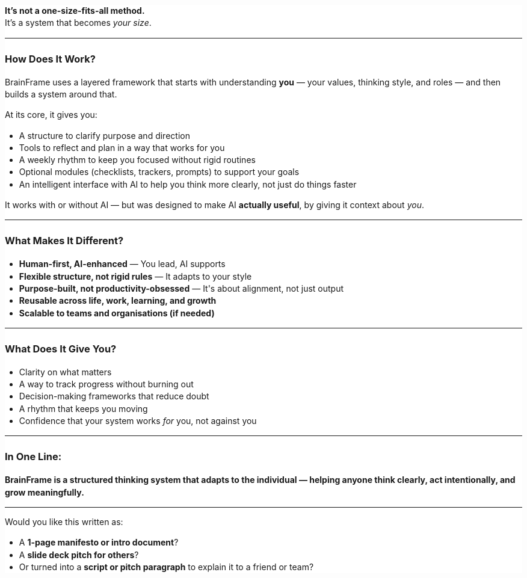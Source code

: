 **It’s not a one-size-fits-all method.**  
It’s a system that becomes _your size_.

* * *

### **How Does It Work?**

BrainFrame uses a layered framework that starts with understanding **you** — your values, thinking style, and roles — and then builds a system around that.

At its core, it gives you:

*   A structure to clarify purpose and direction
*   Tools to reflect and plan in a way that works for you
*   A weekly rhythm to keep you focused without rigid routines
*   Optional modules (checklists, trackers, prompts) to support your goals
*   An intelligent interface with AI to help you think more clearly, not just do things faster

It works with or without AI — but was designed to make AI **actually useful**, by giving it context about _you_.

* * *

### **What Makes It Different?**

*   **Human-first, AI-enhanced** — You lead, AI supports
*   **Flexible structure, not rigid rules** — It adapts to your style
*   **Purpose-built, not productivity-obsessed** — It's about alignment, not just output
*   **Reusable across life, work, learning, and growth**
*   **Scalable to teams and organisations (if needed)**

* * *

### **What Does It Give You?**

*   Clarity on what matters
*   A way to track progress without burning out
*   Decision-making frameworks that reduce doubt
*   A rhythm that keeps you moving
*   Confidence that your system works _for_ you, not against you

* * *

### **In One Line:**

**BrainFrame is a structured thinking system that adapts to the individual — helping anyone think clearly, act intentionally, and grow meaningfully.**

* * *

Would you like this written as:

*   A **1-page manifesto or intro document**?
*   A **slide deck pitch for others**?
*   Or turned into a **script or pitch paragraph** to explain it to a friend or team?

